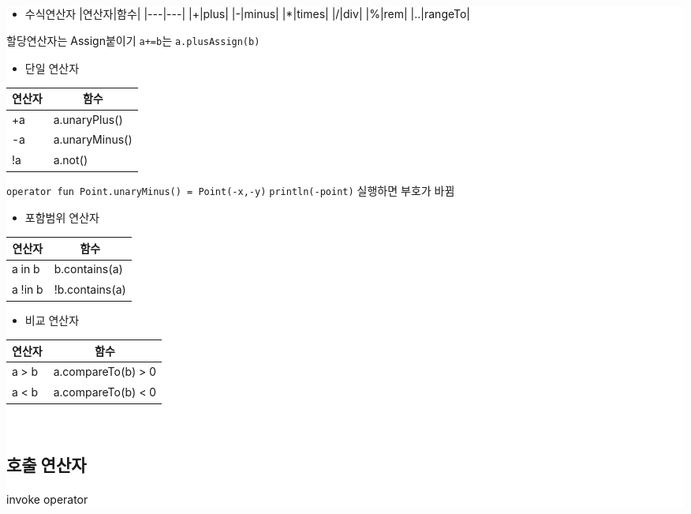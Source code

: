 



- 수식연산자
|연산자|함수|
|---|---|
|+|plus|
|-|minus|
|*|times|
|/|div|
|%|rem|
|..|rangeTo|

할당연산자는 Assign붙이기 `a+=b`는 `a.plusAssign(b)`

- 단일 연산자

|연산자|함수|
|---|---|
|+a|a.unaryPlus()|
|-a|a.unaryMinus()|
|!a|a.not()|



`operator fun Point.unaryMinus() = Point(-x,-y)`
`println(-point)` 실행하면 부호가 바뀜


- 포함범위 연산자

|연산자|함수|
|---|---|
|a in b|b.contains(a)|
|a !in b|!b.contains(a)|

- 비교 연산자

|연산자|함수|
|---|---|
|a > b|a.compareTo(b) > 0|
|a < b|a.compareTo(b) < 0|


<br>

## 호출 연산자

invoke operator

